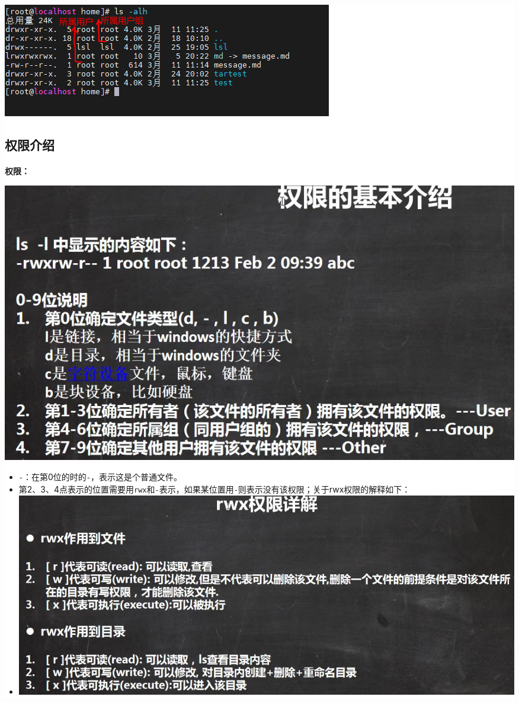 ![](img/16.ls-lah.png)

## 权限介绍

**权限：**

![](img/rwx.png)

- `-`：在第0位的时的`-`，表示这是个普通文件。
- 第2、3、4点表示的位置需要用`rwx`和`-`表示，如果某位置用`-`则表示没有该权限；关于rwx权限的解释如下：
- ![](img/grouprwx.png)
